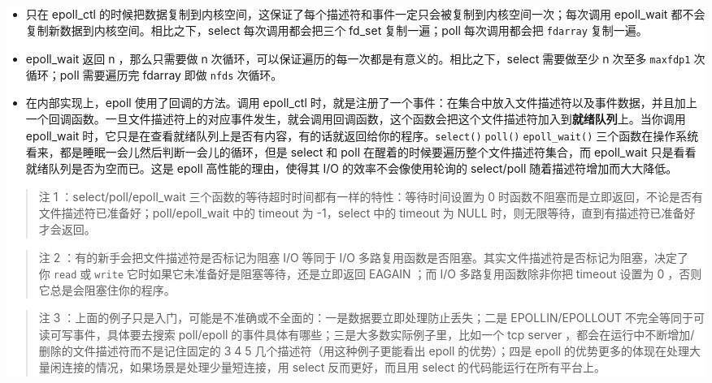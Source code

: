*   只在 epoll_ctl 的时候把数据复制到内核空间，这保证了每个描述符和事件一定只会被复制到内核空间一次；每次调用 epoll_wait 都不会复制新数据到内核空间。相比之下，select 每次调用都会把三个 fd_set 复制一遍；poll 每次调用都会把 `fdarray` 复制一遍。

*   epoll_wait 返回 n ，那么只需要做 n 次循环，可以保证遍历的每一次都是有意义的。相比之下，select 需要做至少 n 次至多 `maxfdp1` 次循环；poll 需要遍历完 fdarray 即做 `nfds` 次循环。

*   在内部实现上，epoll 使用了回调的方法。调用 epoll_ctl 时，就是注册了一个事件：在集合中放入文件描述符以及事件数据，并且加上一个回调函数。一旦文件描述符上的对应事件发生，就会调用回调函数，这个函数会把这个文件描述符加入到**就绪队列**上。当你调用 epoll_wait 时，它只是在查看就绪队列上是否有内容，有的话就返回给你的程序。`select()` `poll()` `epoll_wait()` 三个函数在操作系统看来，都是睡眠一会儿然后判断一会儿的循环，但是 select 和 poll 在醒着的时候要遍历整个文件描述符集合，而 epoll_wait 只是看看就绪队列是否为空而已。这是 epoll 高性能的理由，使得其 I/O 的效率不会像使用轮询的 select/poll 随着描述符增加而大大降低。

> 注 1 ：select/poll/epoll_wait 三个函数的等待超时时间都有一样的特性：等待时间设置为 0 时函数不阻塞而是立即返回，不论是否有文件描述符已准备好；poll/epoll_wait 中的 timeout 为 -1，select 中的 timeout 为 NULL 时，则无限等待，直到有描述符已准备好才会返回。

> 注 2 ：有的新手会把文件描述符是否标记为阻塞 I/O 等同于 I/O 多路复用函数是否阻塞。其实文件描述符是否标记为阻塞，决定了你 `read` 或 `write` 它时如果它未准备好是阻塞等待，还是立即返回 EAGAIN ；而 I/O 多路复用函数除非你把 timeout 设置为 0 ，否则它总是会阻塞住你的程序。

> 注 3 ：上面的例子只是入门，可能是不准确或不全面的：一是数据要立即处理防止丢失；二是 EPOLLIN/EPOLLOUT 不完全等同于可读可写事件，具体要去搜索 poll/epoll 的事件具体有哪些；三是大多数实际例子里，比如一个 tcp server ，都会在运行中不断增加/删除的文件描述符而不是记住固定的 3 4 5 几个描述符（用这种例子更能看出 epoll 的优势）；四是 epoll 的优势更多的体现在处理大量闲连接的情况，如果场景是处理少量短连接，用 select 反而更好，而且用 select 的代码能运行在所有平台上。